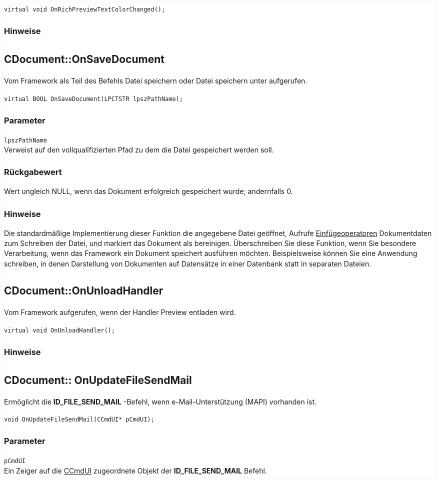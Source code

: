 ```  
virtual void OnRichPreviewTextColorChanged();
```  
  
### <a name="remarks"></a>Hinweise  
  
##  <a name="onsavedocument"></a>CDocument::OnSaveDocument  
 Vom Framework als Teil des Befehls Datei speichern oder Datei speichern unter aufgerufen.  
  
```  
virtual BOOL OnSaveDocument(LPCTSTR lpszPathName);
```  
  
### <a name="parameters"></a>Parameter  
 `lpszPathName`  
 Verweist auf den vollqualifizierten Pfad zu dem die Datei gespeichert werden soll.  
  
### <a name="return-value"></a>Rückgabewert  
 Wert ungleich NULL, wenn das Dokument erfolgreich gespeichert wurde; andernfalls 0.  
  
### <a name="remarks"></a>Hinweise  
 Die standardmäßige Implementierung dieser Funktion die angegebene Datei geöffnet, Aufrufe [Einfügeoperatoren](../../mfc/reference/cobject-class.md#serialize) Dokumentdaten zum Schreiben der Datei, und markiert das Dokument als bereinigen. Überschreiben Sie diese Funktion, wenn Sie besondere Verarbeitung, wenn das Framework ein Dokument speichert ausführen möchten. Beispielsweise können Sie eine Anwendung schreiben, in denen Darstellung von Dokumenten auf Datensätze in einer Datenbank statt in separaten Dateien.  
  
##  <a name="onunloadhandler"></a>CDocument::OnUnloadHandler  
 Vom Framework aufgerufen, wenn der Handler Preview entladen wird.  
  
```  
virtual void OnUnloadHandler();
```  
  
### <a name="remarks"></a>Hinweise  
  
##  <a name="onupdatefilesendmail"></a>CDocument:: OnUpdateFileSendMail  
 Ermöglicht die **ID_FILE_SEND_MAIL** -Befehl, wenn e-Mail-Unterstützung (MAPI) vorhanden ist.  
  
```  
void OnUpdateFileSendMail(CCmdUI* pCmdUI);
```  
  
### <a name="parameters"></a>Parameter  
 `pCmdUI`  
 Ein Zeiger auf die [CCmdUI](../../mfc/reference/ccmdui-class.md) zugeordnete Objekt der **ID_FILE_SEND_MAIL** Befehl.  
  